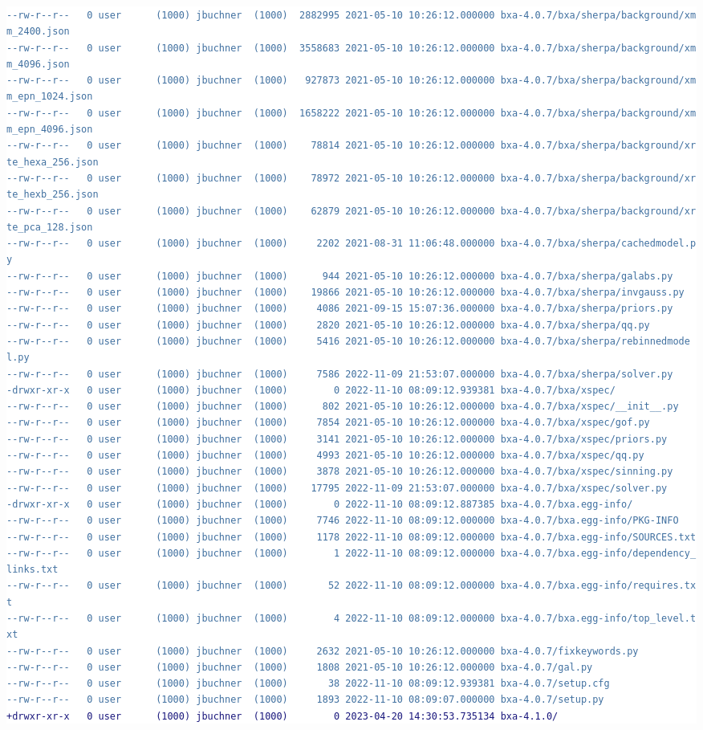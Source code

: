```diff
--rw-r--r--   0 user      (1000) jbuchner  (1000)  2882995 2021-05-10 10:26:12.000000 bxa-4.0.7/bxa/sherpa/background/xmm_2400.json
--rw-r--r--   0 user      (1000) jbuchner  (1000)  3558683 2021-05-10 10:26:12.000000 bxa-4.0.7/bxa/sherpa/background/xmm_4096.json
--rw-r--r--   0 user      (1000) jbuchner  (1000)   927873 2021-05-10 10:26:12.000000 bxa-4.0.7/bxa/sherpa/background/xmm_epn_1024.json
--rw-r--r--   0 user      (1000) jbuchner  (1000)  1658222 2021-05-10 10:26:12.000000 bxa-4.0.7/bxa/sherpa/background/xmm_epn_4096.json
--rw-r--r--   0 user      (1000) jbuchner  (1000)    78814 2021-05-10 10:26:12.000000 bxa-4.0.7/bxa/sherpa/background/xrte_hexa_256.json
--rw-r--r--   0 user      (1000) jbuchner  (1000)    78972 2021-05-10 10:26:12.000000 bxa-4.0.7/bxa/sherpa/background/xrte_hexb_256.json
--rw-r--r--   0 user      (1000) jbuchner  (1000)    62879 2021-05-10 10:26:12.000000 bxa-4.0.7/bxa/sherpa/background/xrte_pca_128.json
--rw-r--r--   0 user      (1000) jbuchner  (1000)     2202 2021-08-31 11:06:48.000000 bxa-4.0.7/bxa/sherpa/cachedmodel.py
--rw-r--r--   0 user      (1000) jbuchner  (1000)      944 2021-05-10 10:26:12.000000 bxa-4.0.7/bxa/sherpa/galabs.py
--rw-r--r--   0 user      (1000) jbuchner  (1000)    19866 2021-05-10 10:26:12.000000 bxa-4.0.7/bxa/sherpa/invgauss.py
--rw-r--r--   0 user      (1000) jbuchner  (1000)     4086 2021-09-15 15:07:36.000000 bxa-4.0.7/bxa/sherpa/priors.py
--rw-r--r--   0 user      (1000) jbuchner  (1000)     2820 2021-05-10 10:26:12.000000 bxa-4.0.7/bxa/sherpa/qq.py
--rw-r--r--   0 user      (1000) jbuchner  (1000)     5416 2021-05-10 10:26:12.000000 bxa-4.0.7/bxa/sherpa/rebinnedmodel.py
--rw-r--r--   0 user      (1000) jbuchner  (1000)     7586 2022-11-09 21:53:07.000000 bxa-4.0.7/bxa/sherpa/solver.py
-drwxr-xr-x   0 user      (1000) jbuchner  (1000)        0 2022-11-10 08:09:12.939381 bxa-4.0.7/bxa/xspec/
--rw-r--r--   0 user      (1000) jbuchner  (1000)      802 2021-05-10 10:26:12.000000 bxa-4.0.7/bxa/xspec/__init__.py
--rw-r--r--   0 user      (1000) jbuchner  (1000)     7854 2021-05-10 10:26:12.000000 bxa-4.0.7/bxa/xspec/gof.py
--rw-r--r--   0 user      (1000) jbuchner  (1000)     3141 2021-05-10 10:26:12.000000 bxa-4.0.7/bxa/xspec/priors.py
--rw-r--r--   0 user      (1000) jbuchner  (1000)     4993 2021-05-10 10:26:12.000000 bxa-4.0.7/bxa/xspec/qq.py
--rw-r--r--   0 user      (1000) jbuchner  (1000)     3878 2021-05-10 10:26:12.000000 bxa-4.0.7/bxa/xspec/sinning.py
--rw-r--r--   0 user      (1000) jbuchner  (1000)    17795 2022-11-09 21:53:07.000000 bxa-4.0.7/bxa/xspec/solver.py
-drwxr-xr-x   0 user      (1000) jbuchner  (1000)        0 2022-11-10 08:09:12.887385 bxa-4.0.7/bxa.egg-info/
--rw-r--r--   0 user      (1000) jbuchner  (1000)     7746 2022-11-10 08:09:12.000000 bxa-4.0.7/bxa.egg-info/PKG-INFO
--rw-r--r--   0 user      (1000) jbuchner  (1000)     1178 2022-11-10 08:09:12.000000 bxa-4.0.7/bxa.egg-info/SOURCES.txt
--rw-r--r--   0 user      (1000) jbuchner  (1000)        1 2022-11-10 08:09:12.000000 bxa-4.0.7/bxa.egg-info/dependency_links.txt
--rw-r--r--   0 user      (1000) jbuchner  (1000)       52 2022-11-10 08:09:12.000000 bxa-4.0.7/bxa.egg-info/requires.txt
--rw-r--r--   0 user      (1000) jbuchner  (1000)        4 2022-11-10 08:09:12.000000 bxa-4.0.7/bxa.egg-info/top_level.txt
--rw-r--r--   0 user      (1000) jbuchner  (1000)     2632 2021-05-10 10:26:12.000000 bxa-4.0.7/fixkeywords.py
--rw-r--r--   0 user      (1000) jbuchner  (1000)     1808 2021-05-10 10:26:12.000000 bxa-4.0.7/gal.py
--rw-r--r--   0 user      (1000) jbuchner  (1000)       38 2022-11-10 08:09:12.939381 bxa-4.0.7/setup.cfg
--rw-r--r--   0 user      (1000) jbuchner  (1000)     1893 2022-11-10 08:09:07.000000 bxa-4.0.7/setup.py
+drwxr-xr-x   0 user      (1000) jbuchner  (1000)        0 2023-04-20 14:30:53.735134 bxa-4.1.0/
```